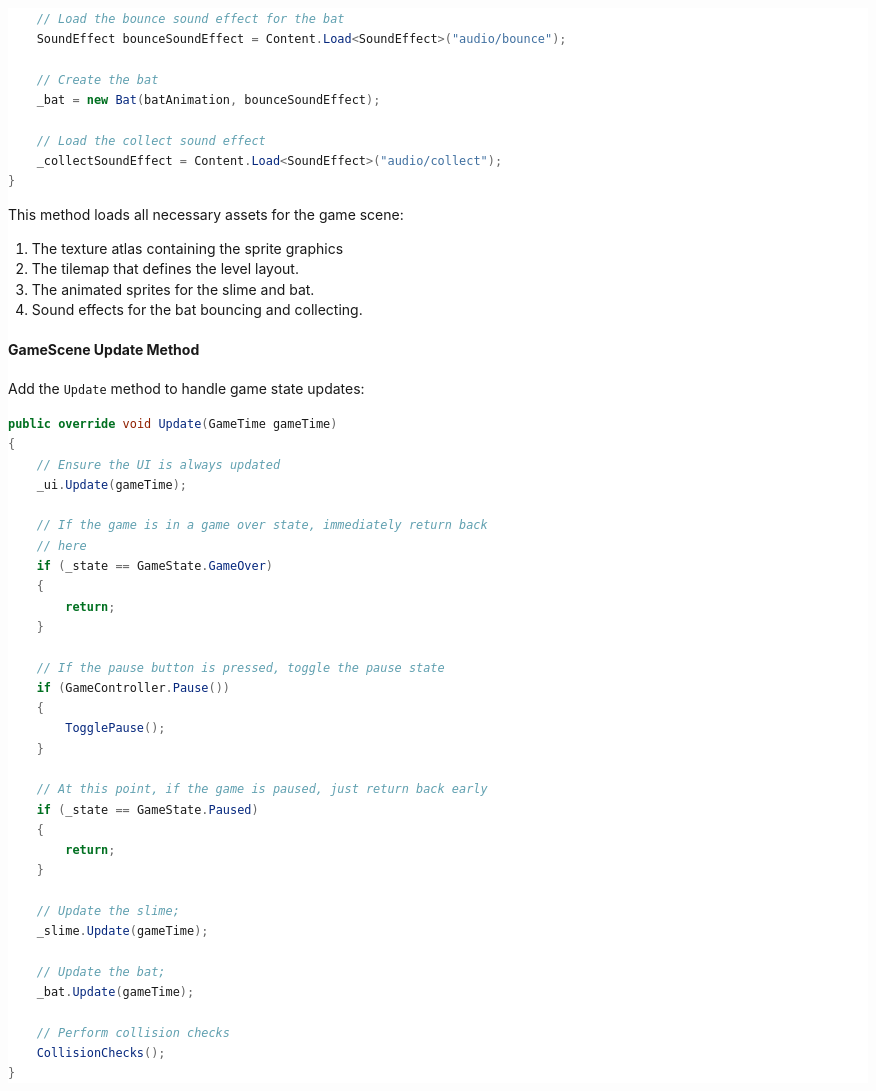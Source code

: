 ```cs
    // Load the bounce sound effect for the bat
    SoundEffect bounceSoundEffect = Content.Load<SoundEffect>("audio/bounce");

    // Create the bat
    _bat = new Bat(batAnimation, bounceSoundEffect);

    // Load the collect sound effect
    _collectSoundEffect = Content.Load<SoundEffect>("audio/collect");
}
```

This method loads all necessary assets for the game scene:

1. The texture atlas containing the sprite graphics
2. The tilemap that defines the level layout.
3. The animated sprites for the slime and bat.
4. Sound effects for the bat bouncing and collecting.

#### GameScene Update Method

Add the `Update` method to handle game state updates:

```cs
public override void Update(GameTime gameTime)
{
    // Ensure the UI is always updated
    _ui.Update(gameTime);

    // If the game is in a game over state, immediately return back
    // here
    if (_state == GameState.GameOver)
    {
        return;
    }

    // If the pause button is pressed, toggle the pause state
    if (GameController.Pause())
    {
        TogglePause();
    }

    // At this point, if the game is paused, just return back early
    if (_state == GameState.Paused)
    {
        return;
    }

    // Update the slime;
    _slime.Update(gameTime);

    // Update the bat;
    _bat.Update(gameTime);

    // Perform collision checks
    CollisionChecks();
}
```
